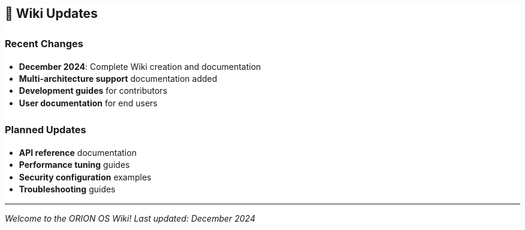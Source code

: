 ## 🔄 **Wiki Updates**

### **Recent Changes**
- **December 2024**: Complete Wiki creation and documentation
- **Multi-architecture support** documentation added
- **Development guides** for contributors
- **User documentation** for end users

### **Planned Updates**
- **API reference** documentation
- **Performance tuning** guides
- **Security configuration** examples
- **Troubleshooting** guides

---

*Welcome to the ORION OS Wiki!*
*Last updated: December 2024*